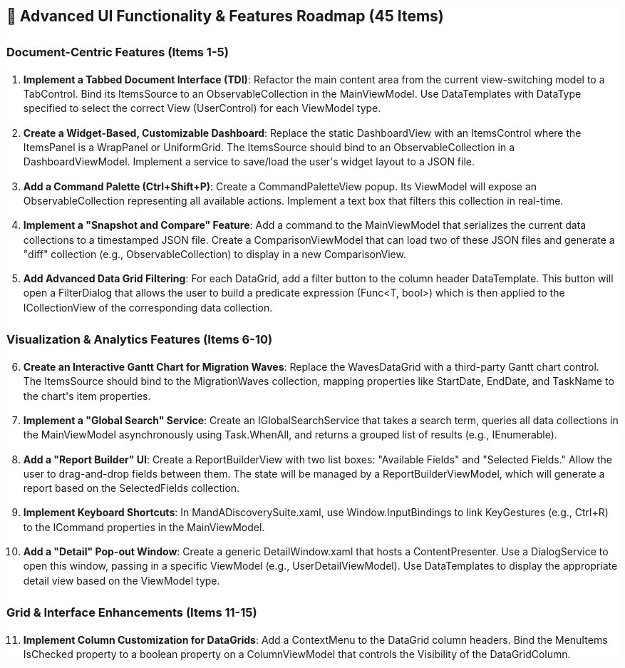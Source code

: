 ## 🚀 Advanced UI Functionality & Features Roadmap (45 Items)

### **Document-Centric Features (Items 1-5)**
1. **Implement a Tabbed Document Interface (TDI)**: Refactor the main content area from the current view-switching model to a TabControl. Bind its ItemsSource to an ObservableCollection<BaseViewModel> in the MainViewModel. Use DataTemplates with DataType specified to select the correct View (UserControl) for each ViewModel type.

2. **Create a Widget-Based, Customizable Dashboard**: Replace the static DashboardView with an ItemsControl where the ItemsPanel is a WrapPanel or UniformGrid. The ItemsSource should bind to an ObservableCollection<WidgetViewModel> in a DashboardViewModel. Implement a service to save/load the user's widget layout to a JSON file.

3. **Add a Command Palette (Ctrl+Shift+P)**: Create a CommandPaletteView popup. Its ViewModel will expose an ObservableCollection<CommandViewModel> representing all available actions. Implement a text box that filters this collection in real-time.

4. **Implement a "Snapshot and Compare" Feature**: Add a command to the MainViewModel that serializes the current data collections to a timestamped JSON file. Create a ComparisonViewModel that can load two of these JSON files and generate a "diff" collection (e.g., ObservableCollection<ComparisonResult>) to display in a new ComparisonView.

5. **Add Advanced Data Grid Filtering**: For each DataGrid, add a filter button to the column header DataTemplate. This button will open a FilterDialog that allows the user to build a predicate expression (Func<T, bool>) which is then applied to the ICollectionView of the corresponding data collection.

### **Visualization & Analytics Features (Items 6-10)**
6. **Create an Interactive Gantt Chart for Migration Waves**: Replace the WavesDataGrid with a third-party Gantt chart control. The ItemsSource should bind to the MigrationWaves collection, mapping properties like StartDate, EndDate, and TaskName to the chart's item properties.

7. **Implement a "Global Search" Service**: Create an IGlobalSearchService that takes a search term, queries all data collections in the MainViewModel asynchronously using Task.WhenAll, and returns a grouped list of results (e.g., IEnumerable<SearchResultGroup>).

8. **Add a "Report Builder" UI**: Create a ReportBuilderView with two list boxes: "Available Fields" and "Selected Fields." Allow the user to drag-and-drop fields between them. The state will be managed by a ReportBuilderViewModel, which will generate a report based on the SelectedFields collection.

9. **Implement Keyboard Shortcuts**: In MandADiscoverySuite.xaml, use Window.InputBindings to link KeyGestures (e.g., Ctrl+R) to the ICommand properties in the MainViewModel.

10. **Add a "Detail" Pop-out Window**: Create a generic DetailWindow.xaml that hosts a ContentPresenter. Use a DialogService to open this window, passing in a specific ViewModel (e.g., UserDetailViewModel). Use DataTemplates to display the appropriate detail view based on the ViewModel type.

### **Grid & Interface Enhancements (Items 11-15)**
11. **Implement Column Customization for DataGrids**: Add a ContextMenu to the DataGrid column headers. Bind the MenuItems IsChecked property to a boolean property on a ColumnViewModel that controls the Visibility of the DataGridColumn.
